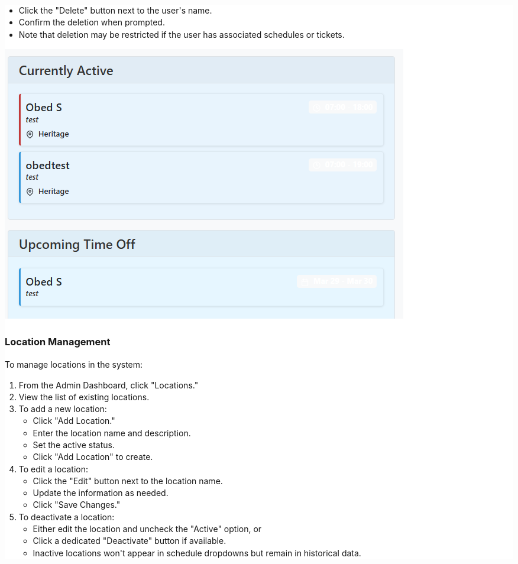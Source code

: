    - Click the "Delete" button next to the user's name.
   - Confirm the deletion when prompted.
   - Note that deletion may be restricted if the user has associated schedules or tickets.

![User Management](attached_assets/image_1743183107422.png)

### Location Management

To manage locations in the system:

1. From the Admin Dashboard, click "Locations."
2. View the list of existing locations.
3. To add a new location:
   - Click "Add Location."
   - Enter the location name and description.
   - Set the active status.
   - Click "Add Location" to create.
4. To edit a location:
   - Click the "Edit" button next to the location name.
   - Update the information as needed.
   - Click "Save Changes."
5. To deactivate a location:
   - Either edit the location and uncheck the "Active" option, or
   - Click a dedicated "Deactivate" button if available.
   - Inactive locations won't appear in schedule dropdowns but remain in historical data.
